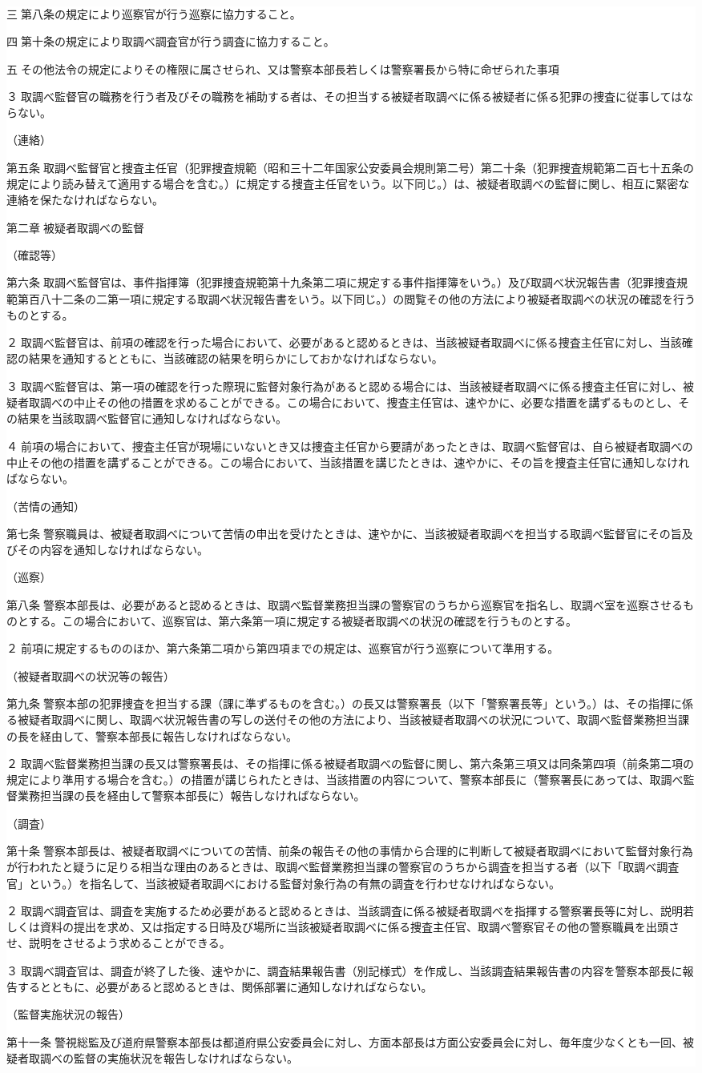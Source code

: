 三 第八条の規定により巡察官が行う巡察に協力すること。

四 第十条の規定により取調べ調査官が行う調査に協力すること。

五 その他法令の規定によりその権限に属させられ、又は警察本部長若しくは警察署長から特に命ぜられた事項

３ 取調べ監督官の職務を行う者及びその職務を補助する者は、その担当する被疑者取調べに係る被疑者に係る犯罪の捜査に従事してはならない。

（連絡）

第五条 取調べ監督官と捜査主任官（犯罪捜査規範（昭和三十二年国家公安委員会規則第二号）第二十条（犯罪捜査規範第二百七十五条の規定により読み替えて適用する場合を含む。）に規定する捜査主任官をいう。以下同じ。）は、被疑者取調べの監督に関し、相互に緊密な連絡を保たなければならない。

第二章 被疑者取調べの監督

（確認等）

第六条 取調べ監督官は、事件指揮簿（犯罪捜査規範第十九条第二項に規定する事件指揮簿をいう。）及び取調べ状況報告書（犯罪捜査規範第百八十二条の二第一項に規定する取調べ状況報告書をいう。以下同じ。）の閲覧その他の方法により被疑者取調べの状況の確認を行うものとする。

２ 取調べ監督官は、前項の確認を行った場合において、必要があると認めるときは、当該被疑者取調べに係る捜査主任官に対し、当該確認の結果を通知するとともに、当該確認の結果を明らかにしておかなければならない。

３ 取調べ監督官は、第一項の確認を行った際現に監督対象行為があると認める場合には、当該被疑者取調べに係る捜査主任官に対し、被疑者取調べの中止その他の措置を求めることができる。この場合において、捜査主任官は、速やかに、必要な措置を講ずるものとし、その結果を当該取調べ監督官に通知しなければならない。

４ 前項の場合において、捜査主任官が現場にいないとき又は捜査主任官から要請があったときは、取調べ監督官は、自ら被疑者取調べの中止その他の措置を講ずることができる。この場合において、当該措置を講じたときは、速やかに、その旨を捜査主任官に通知しなければならない。

（苦情の通知）

第七条 警察職員は、被疑者取調べについて苦情の申出を受けたときは、速やかに、当該被疑者取調べを担当する取調べ監督官にその旨及びその内容を通知しなければならない。

（巡察）

第八条 警察本部長は、必要があると認めるときは、取調べ監督業務担当課の警察官のうちから巡察官を指名し、取調べ室を巡察させるものとする。この場合において、巡察官は、第六条第一項に規定する被疑者取調べの状況の確認を行うものとする。

２ 前項に規定するもののほか、第六条第二項から第四項までの規定は、巡察官が行う巡察について準用する。

（被疑者取調べの状況等の報告）

第九条 警察本部の犯罪捜査を担当する課（課に準ずるものを含む。）の長又は警察署長（以下「警察署長等」という。）は、その指揮に係る被疑者取調べに関し、取調べ状況報告書の写しの送付その他の方法により、当該被疑者取調べの状況について、取調べ監督業務担当課の長を経由して、警察本部長に報告しなければならない。

２ 取調べ監督業務担当課の長又は警察署長は、その指揮に係る被疑者取調べの監督に関し、第六条第三項又は同条第四項（前条第二項の規定により準用する場合を含む。）の措置が講じられたときは、当該措置の内容について、警察本部長に（警察署長にあっては、取調べ監督業務担当課の長を経由して警察本部長に）報告しなければならない。

（調査）

第十条 警察本部長は、被疑者取調べについての苦情、前条の報告その他の事情から合理的に判断して被疑者取調べにおいて監督対象行為が行われたと疑うに足りる相当な理由のあるときは、取調べ監督業務担当課の警察官のうちから調査を担当する者（以下「取調べ調査官」という。）を指名して、当該被疑者取調べにおける監督対象行為の有無の調査を行わせなければならない。

２ 取調べ調査官は、調査を実施するため必要があると認めるときは、当該調査に係る被疑者取調べを指揮する警察署長等に対し、説明若しくは資料の提出を求め、又は指定する日時及び場所に当該被疑者取調べに係る捜査主任官、取調べ警察官その他の警察職員を出頭させ、説明をさせるよう求めることができる。

３ 取調べ調査官は、調査が終了した後、速やかに、調査結果報告書（別記様式）を作成し、当該調査結果報告書の内容を警察本部長に報告するとともに、必要があると認めるときは、関係部署に通知しなければならない。

（監督実施状況の報告）

第十一条 警視総監及び道府県警察本部長は都道府県公安委員会に対し、方面本部長は方面公安委員会に対し、毎年度少なくとも一回、被疑者取調べの監督の実施状況を報告しなければならない。

